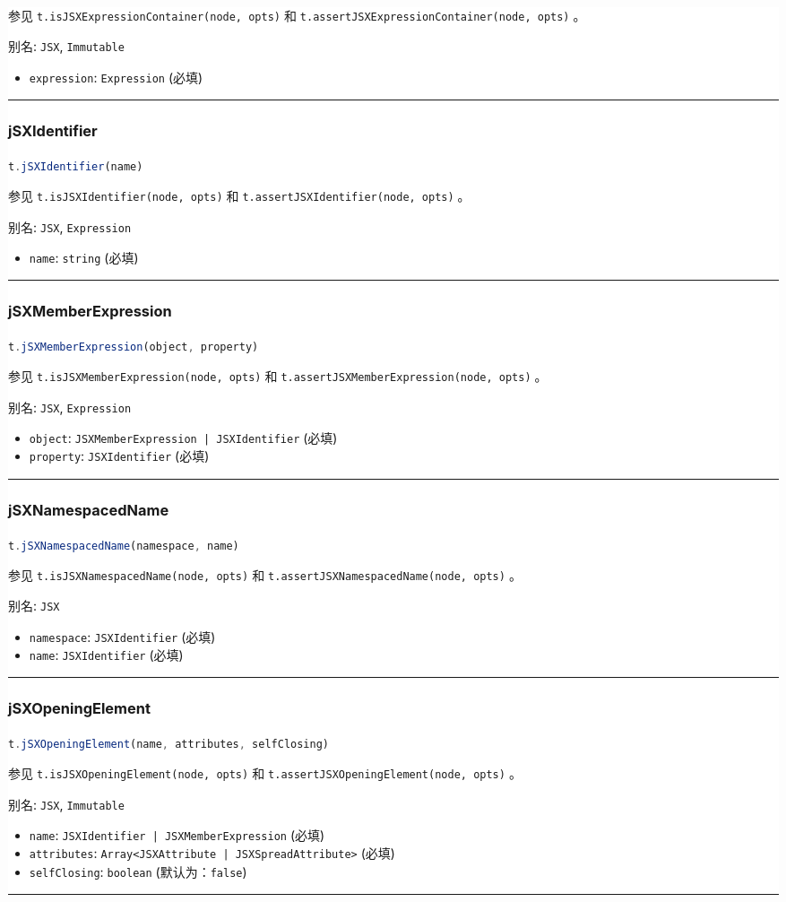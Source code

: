 参见 `t.isJSXExpressionContainer(node, opts)` 和 `t.assertJSXExpressionContainer(node, opts)` 。

别名: `JSX`, `Immutable`

 - `expression`: `Expression` (必填)

---

### jSXIdentifier
```javascript
t.jSXIdentifier(name)
```

参见 `t.isJSXIdentifier(node, opts)` 和 `t.assertJSXIdentifier(node, opts)` 。

别名: `JSX`, `Expression`

 - `name`: `string` (必填)

---

### jSXMemberExpression
```javascript
t.jSXMemberExpression(object, property)
```

参见 `t.isJSXMemberExpression(node, opts)` 和 `t.assertJSXMemberExpression(node, opts)` 。

别名: `JSX`, `Expression`

 - `object`: `JSXMemberExpression | JSXIdentifier` (必填)
 - `property`: `JSXIdentifier` (必填)

---

### jSXNamespacedName
```javascript
t.jSXNamespacedName(namespace, name)
```

参见 `t.isJSXNamespacedName(node, opts)` 和 `t.assertJSXNamespacedName(node, opts)` 。

别名: `JSX`

 - `namespace`: `JSXIdentifier` (必填)
 - `name`: `JSXIdentifier` (必填)

---

### jSXOpeningElement
```javascript
t.jSXOpeningElement(name, attributes, selfClosing)
```

参见 `t.isJSXOpeningElement(node, opts)` 和 `t.assertJSXOpeningElement(node, opts)` 。

别名: `JSX`, `Immutable`

 - `name`: `JSXIdentifier | JSXMemberExpression` (必填)
 - `attributes`: `Array<JSXAttribute | JSXSpreadAttribute>` (必填)
 - `selfClosing`: `boolean` (默认为：`false`)

---